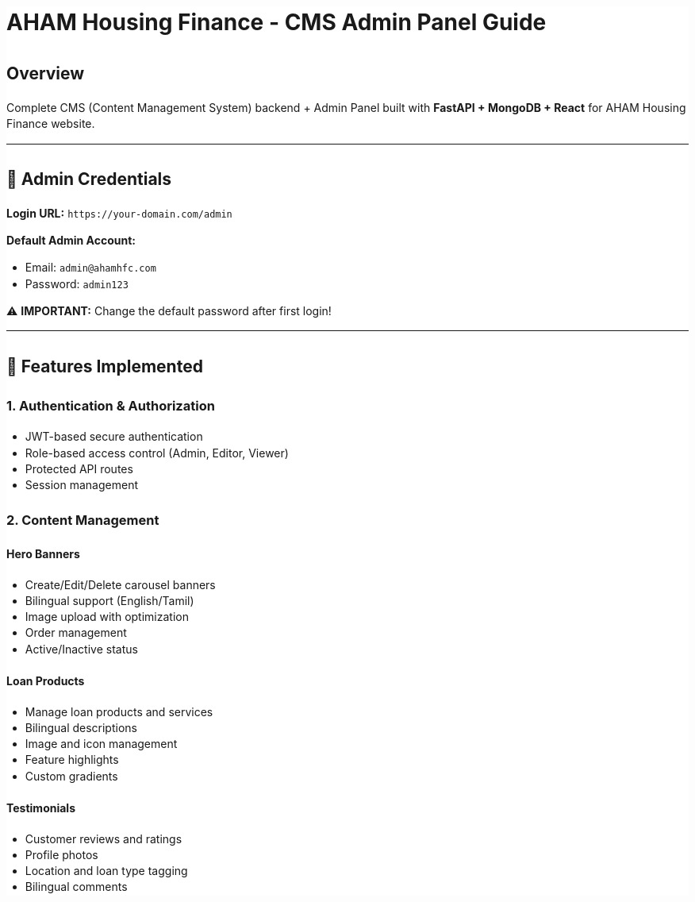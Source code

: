 # AHAM Housing Finance - CMS Admin Panel Guide

## Overview
Complete CMS (Content Management System) backend + Admin Panel built with **FastAPI + MongoDB + React** for AHAM Housing Finance website.

---

## 🔐 Admin Credentials

**Login URL:** `https://your-domain.com/admin`

**Default Admin Account:**
- Email: `admin@ahamhfc.com`
- Password: `admin123`

⚠️ **IMPORTANT:** Change the default password after first login!

---

## 🎯 Features Implemented

### 1. **Authentication & Authorization**
- JWT-based secure authentication
- Role-based access control (Admin, Editor, Viewer)
- Protected API routes
- Session management

### 2. **Content Management**

#### Hero Banners
- Create/Edit/Delete carousel banners
- Bilingual support (English/Tamil)
- Image upload with optimization
- Order management
- Active/Inactive status

#### Loan Products
- Manage loan products and services
- Bilingual descriptions
- Image and icon management
- Feature highlights
- Custom gradients

#### Testimonials
- Customer reviews and ratings
- Profile photos
- Location and loan type tagging
- Bilingual comments
